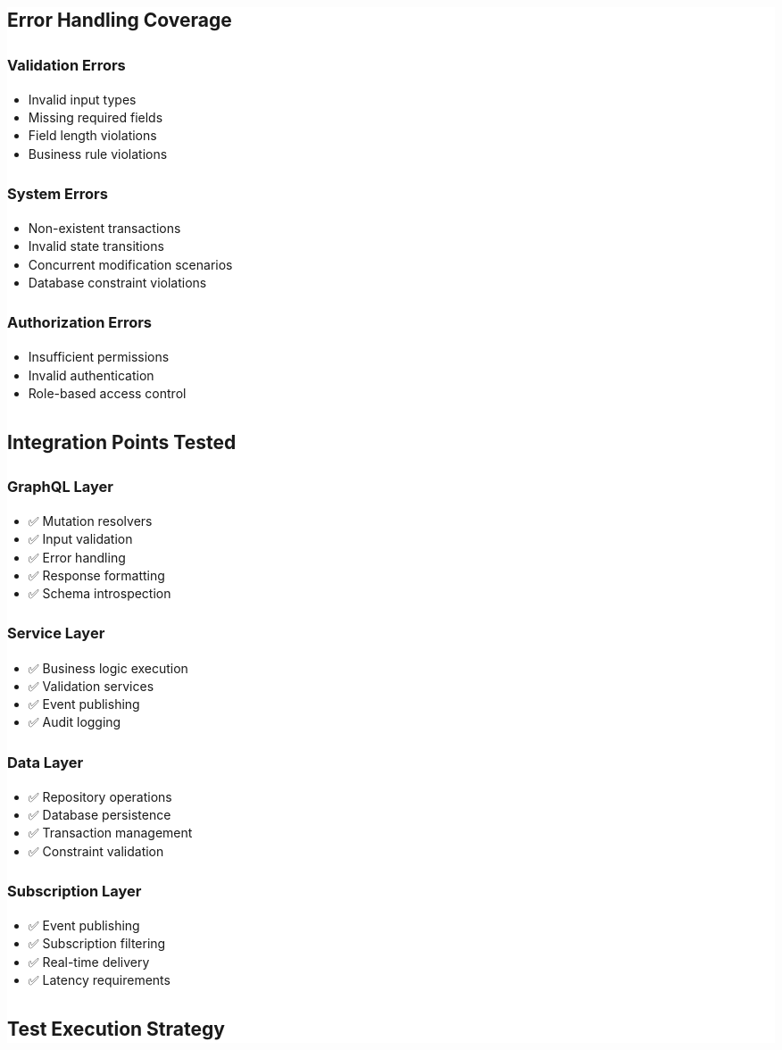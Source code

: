 ## Error Handling Coverage

### Validation Errors
- Invalid input types
- Missing required fields
- Field length violations
- Business rule violations

### System Errors
- Non-existent transactions
- Invalid state transitions
- Concurrent modification scenarios
- Database constraint violations

### Authorization Errors
- Insufficient permissions
- Invalid authentication
- Role-based access control

## Integration Points Tested

### GraphQL Layer
- ✅ Mutation resolvers
- ✅ Input validation
- ✅ Error handling
- ✅ Response formatting
- ✅ Schema introspection

### Service Layer
- ✅ Business logic execution
- ✅ Validation services
- ✅ Event publishing
- ✅ Audit logging

### Data Layer
- ✅ Repository operations
- ✅ Database persistence
- ✅ Transaction management
- ✅ Constraint validation

### Subscription Layer
- ✅ Event publishing
- ✅ Subscription filtering
- ✅ Real-time delivery
- ✅ Latency requirements

## Test Execution Strategy

